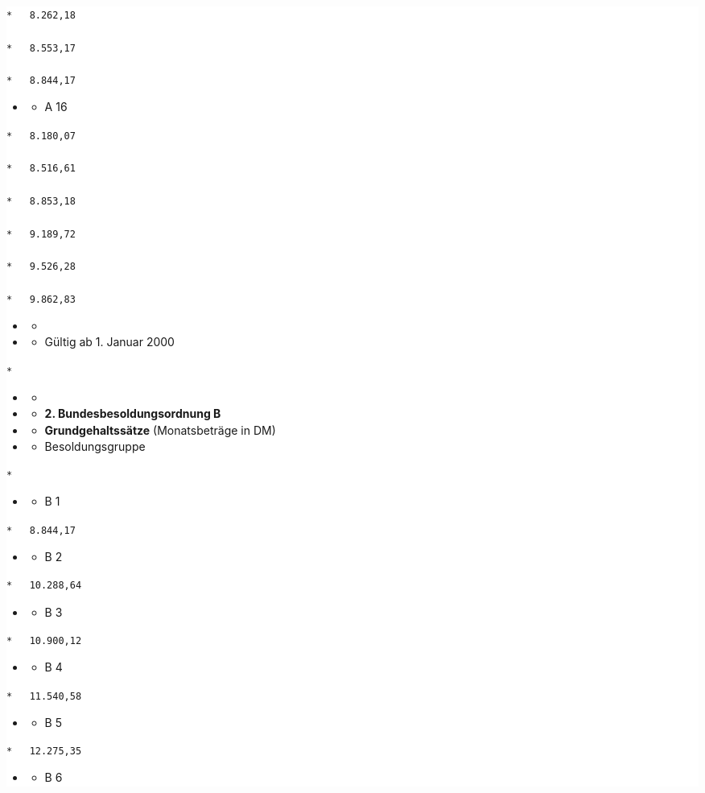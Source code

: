     *   8.262,18

    *   8.553,17

    *   8.844,17


*    *   A 16

    *   8.180,07

    *   8.516,61

    *   8.853,18

    *   9.189,72

    *   9.526,28

    *   9.862,83


*    *

*    *   Gültig ab 1. Januar 2000

    *

*    *

*    *   **2. Bundesbesoldungsordnung B**


*    *   **Grundgehaltssätze**
        (Monatsbeträge in DM)


*    *   Besoldungsgruppe

    *

*    *   B 1

    *   8.844,17


*    *   B 2

    *   10.288,64


*    *   B 3

    *   10.900,12


*    *   B 4

    *   11.540,58


*    *   B 5

    *   12.275,35


*    *   B 6
